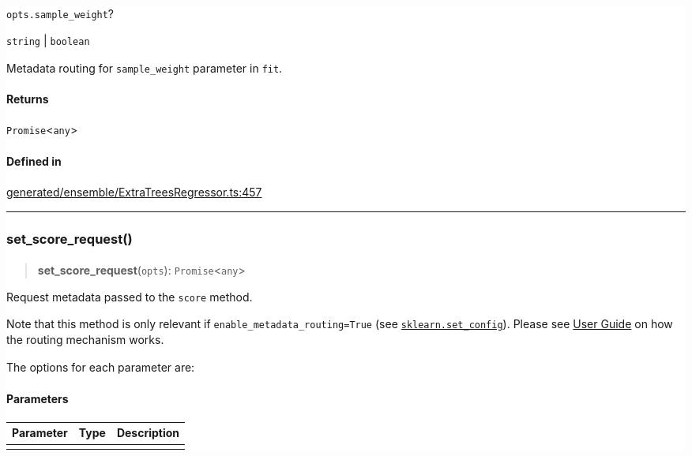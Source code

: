 </td>
</tr>
<tr>
<td>

`opts.sample_weight`?

</td>
<td>

`string` \| `boolean`

</td>
<td>

Metadata routing for `sample_weight` parameter in `fit`.

</td>
</tr>
</tbody>
</table>

#### Returns

`Promise`\<`any`\>

#### Defined in

[generated/ensemble/ExtraTreesRegressor.ts:457](https://github.com/transitive-bullshit/scikit-learn-ts/blob/d136d90c5cb653f22204ec450ae61706606a5b96/packages/sklearn/src/generated/ensemble/ExtraTreesRegressor.ts#L457)

***

### set\_score\_request()

> **set\_score\_request**(`opts`): `Promise`\<`any`\>

Request metadata passed to the `score` method.

Note that this method is only relevant if `enable_metadata_routing=True` (see [`sklearn.set_config`](https://scikit-learn.org/stable/modules/generated/sklearn.set_config.html#sklearn.set_config "sklearn.set_config")). Please see [User Guide](https://scikit-learn.org/stable/modules/generated/../../metadata_routing.html#metadata-routing) on how the routing mechanism works.

The options for each parameter are:

#### Parameters

<table>
<thead>
<tr>
<th>Parameter</th>
<th>Type</th>
<th>Description</th>
</tr>
</thead>
<tbody>
<tr>
<td>
